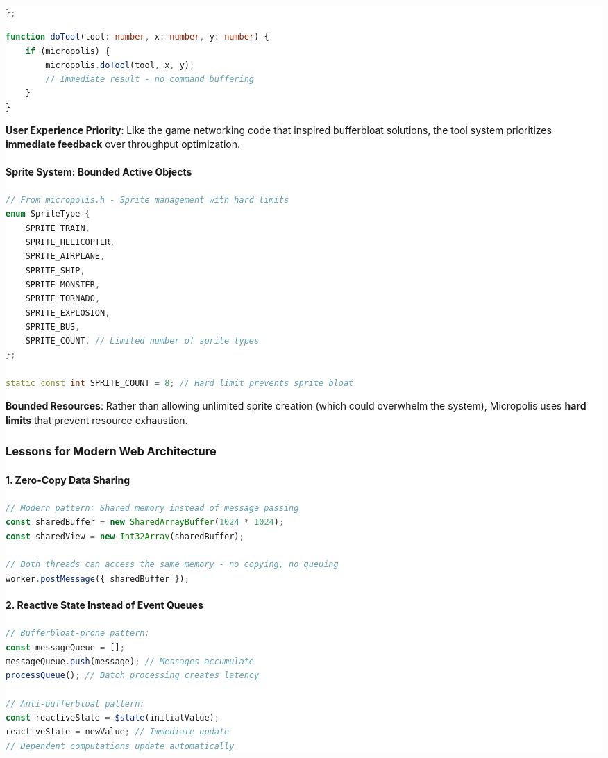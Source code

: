 ```cpp
};
```

```typescript
function doTool(tool: number, x: number, y: number) {
    if (micropolis) {
        micropolis.doTool(tool, x, y);
        // Immediate result - no command buffering
    }
}
```

**User Experience Priority**: Like the game networking code that inspired bufferbloat solutions, the tool system prioritizes **immediate feedback** over throughput optimization.

#### Sprite System: Bounded Active Objects

```cpp
// From micropolis.h - Sprite management with hard limits
enum SpriteType {
    SPRITE_TRAIN,
    SPRITE_HELICOPTER, 
    SPRITE_AIRPLANE,
    SPRITE_SHIP,
    SPRITE_MONSTER,
    SPRITE_TORNADO,
    SPRITE_EXPLOSION,
    SPRITE_BUS,
    SPRITE_COUNT, // Limited number of sprite types
};

static const int SPRITE_COUNT = 8; // Hard limit prevents sprite bloat
```

**Bounded Resources**: Rather than allowing unlimited sprite creation (which could overwhelm the system), Micropolis uses **hard limits** that prevent resource exhaustion.

### Lessons for Modern Web Architecture

#### 1. Zero-Copy Data Sharing

```typescript
// Modern pattern: Shared memory instead of message passing
const sharedBuffer = new SharedArrayBuffer(1024 * 1024);
const sharedView = new Int32Array(sharedBuffer);

// Both threads can access the same memory - no copying, no queuing
worker.postMessage({ sharedBuffer });
```

#### 2. Reactive State Instead of Event Queues

```typescript
// Bufferbloat-prone pattern:
const messageQueue = [];
messageQueue.push(message); // Messages accumulate
processQueue(); // Batch processing creates latency

// Anti-bufferbloat pattern:
const reactiveState = $state(initialValue);
reactiveState = newValue; // Immediate update
// Dependent computations update automatically
```
